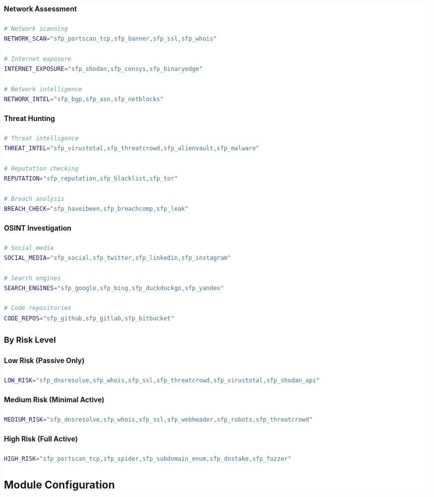#### Network Assessment
```bash
# Network scanning
NETWORK_SCAN="sfp_portscan_tcp,sfp_banner,sfp_ssl,sfp_whois"

# Internet exposure
INTERNET_EXPOSURE="sfp_shodan,sfp_censys,sfp_binaryedge"

# Network intelligence
NETWORK_INTEL="sfp_bgp,sfp_asn,sfp_netblocks"
```

#### Threat Hunting
```bash
# Threat intelligence
THREAT_INTEL="sfp_virustotal,sfp_threatcrowd,sfp_alienvault,sfp_malware"

# Reputation checking
REPUTATION="sfp_reputation,sfp_blacklist,sfp_tor"

# Breach analysis
BREACH_CHECK="sfp_haveibeen,sfp_breachcomp,sfp_leak"
```

#### OSINT Investigation
```bash
# Social media
SOCIAL_MEDIA="sfp_social,sfp_twitter,sfp_linkedin,sfp_instagram"

# Search engines
SEARCH_ENGINES="sfp_google,sfp_bing,sfp_duckduckgo,sfp_yandex"

# Code repositories
CODE_REPOS="sfp_github,sfp_gitlab,sfp_bitbucket"
```

### By Risk Level

#### Low Risk (Passive Only)
```bash
LOW_RISK="sfp_dnsresolve,sfp_whois,sfp_ssl,sfp_threatcrowd,sfp_virustotal,sfp_shodan_api"
```

#### Medium Risk (Minimal Active)
```bash
MEDIUM_RISK="sfp_dnsresolve,sfp_whois,sfp_ssl,sfp_webheader,sfp_robots,sfp_threatcrowd"
```

#### High Risk (Full Active)
```bash
HIGH_RISK="sfp_portscan_tcp,sfp_spider,sfp_subdomain_enum,sfp_dnstake,sfp_fuzzer"
```

## Module Configuration
